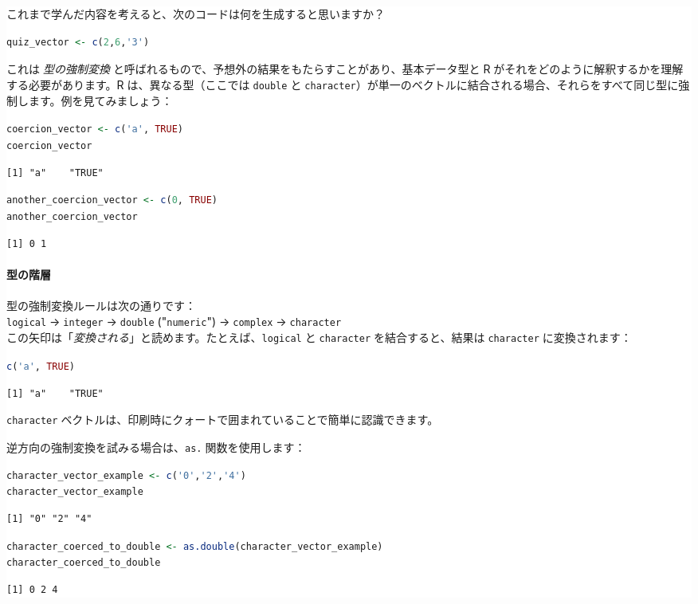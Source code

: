 これまで学んだ内容を考えると、次のコードは何を生成すると思いますか？


``` r
quiz_vector <- c(2,6,'3')
```

これは *型の強制変換* と呼ばれるもので、予想外の結果をもたらすことがあり、基本データ型と R がそれをどのように解釈するかを理解する必要があります。R は、異なる型（ここでは `double` と `character`）が単一のベクトルに結合される場合、それらをすべて同じ型に強制します。例を見てみましょう：


``` r
coercion_vector <- c('a', TRUE)
coercion_vector
```

``` output
[1] "a"    "TRUE"
```

``` r
another_coercion_vector <- c(0, TRUE)
another_coercion_vector
```

``` output
[1] 0 1
```

#### 型の階層

型の強制変換ルールは次の通りです：  
`logical` -> `integer` -> `double` ("`numeric`") -> `complex` -> `character`  
この矢印は「*変換される*」と読めます。たとえば、`logical` と `character` を結合すると、結果は `character` に変換されます：


``` r
c('a', TRUE)
```

``` output
[1] "a"    "TRUE"
```

`character` ベクトルは、印刷時にクォートで囲まれていることで簡単に認識できます。

逆方向の強制変換を試みる場合は、`as.` 関数を使用します：


``` r
character_vector_example <- c('0','2','4')
character_vector_example
```

``` output
[1] "0" "2" "4"
```

``` r
character_coerced_to_double <- as.double(character_vector_example)
character_coerced_to_double
```

``` output
[1] 0 2 4
```
